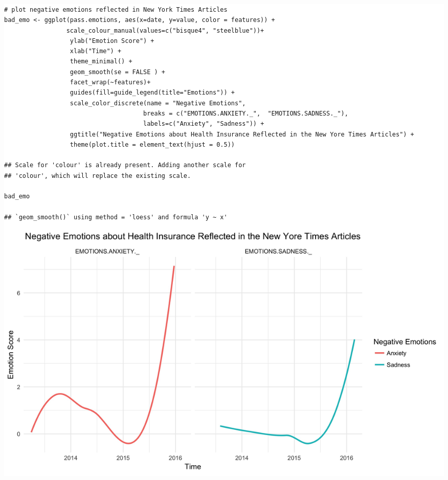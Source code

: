     # plot negative emotions reflected in New York Times Articles
    bad_emo <- ggplot(pass.emotions, aes(x=date, y=value, color = features)) + 
                     scale_colour_manual(values=c("bisque4", "steelblue"))+
                      ylab("Emotion Score") + 
                      xlab("Time") + 
                      theme_minimal() +
                      geom_smooth(se = FALSE ) +
                      facet_wrap(~features)+
                      guides(fill=guide_legend(title="Emotions")) +
                      scale_color_discrete(name = "Negative Emotions",
                                          breaks = c("EMOTIONS.ANXIETY._",  "EMOTIONS.SADNESS._"),
                                          labels=c("Anxiety", "Sadness")) +
                      ggtitle("Negative Emotions about Health Insurance Reflected in the New Yore Times Articles") +
                      theme(plot.title = element_text(hjust = 0.5))

    ## Scale for 'colour' is already present. Adding another scale for
    ## 'colour', which will replace the existing scale.

    bad_emo

    ## `geom_smooth()` using method = 'loess' and formula 'y ~ x'

![](images/bad_emo(NYtimes).jpg)
